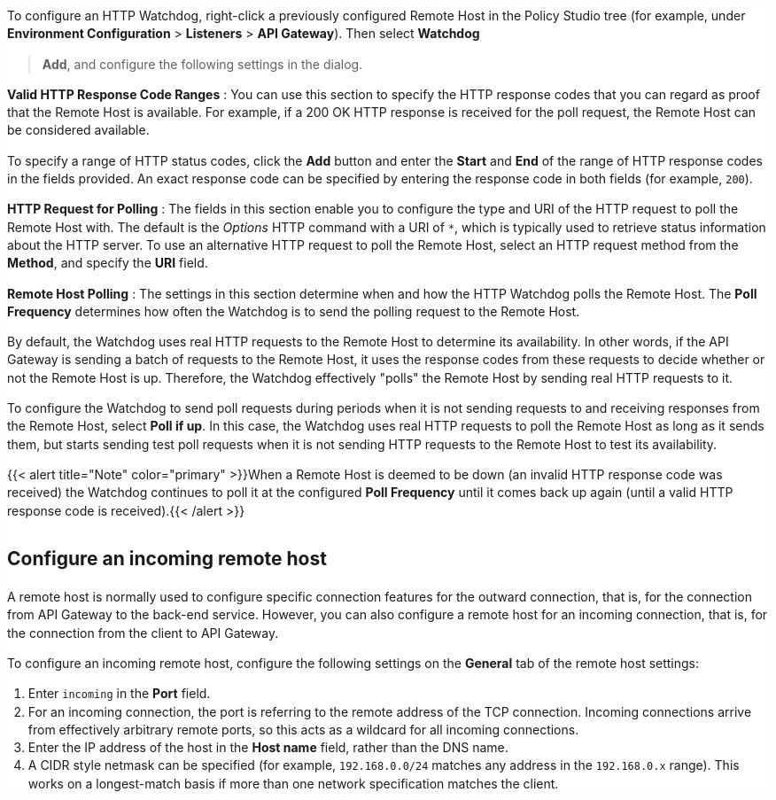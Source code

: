 To configure an HTTP Watchdog, right-click a previously configured Remote Host in the Policy Studio tree (for example, under **Environment Configuration** > **Listeners** > **API Gateway**). Then select **Watchdog**
> **Add**, and configure the following settings in the dialog.

**Valid HTTP Response Code Ranges**
: You can use this section to specify the HTTP response codes that you can regard as proof that the Remote Host is available. For example, if a 200 OK HTTP response is received for the poll request, the Remote Host can be considered available.

To specify a range of HTTP status codes, click the **Add**
button and enter the **Start**
and **End**
of the range of HTTP response codes in the fields provided. An exact response code can be specified by entering the response code in both fields (for example, `200`).

**HTTP Request for Polling**
: The fields in this section enable you to configure the type and URI of the HTTP request to poll the Remote Host with. The default is the *Options*
HTTP command with a URI of `*`, which is typically used to retrieve status information about the HTTP server. To use an alternative HTTP request to poll the Remote Host, select an HTTP request method from the **Method**, and specify the **URI**
field.

**Remote Host Polling**
: The settings in this section determine when and how the HTTP Watchdog polls the Remote Host. The **Poll Frequency**
determines how often the Watchdog is to send the polling request to the Remote Host.

By default, the Watchdog uses real HTTP requests to the Remote Host to determine its availability. In other words, if the API Gateway is sending a batch of requests to the Remote Host, it uses the response codes from these requests to decide whether or not the Remote Host is up. Therefore, the Watchdog effectively "polls" the Remote Host by sending real HTTP requests to it.

To configure the Watchdog to send poll requests during periods when it is not sending requests to and receiving responses from the Remote Host, select **Poll if up**. In this case, the Watchdog uses real HTTP requests to poll the Remote Host as long as it sends them, but starts sending test poll requests when it is not sending HTTP requests to the Remote Host to test its availability.

{{< alert title="Note" color="primary" >}}When a Remote Host is deemed to be down (an invalid HTTP response code was received) the Watchdog continues to poll it at the configured **Poll Frequency**
until it comes back up again (until a valid HTTP response code is received).{{< /alert >}}

## Configure an incoming remote host

A remote host is normally used to configure specific connection features for the outward connection, that is, for the connection from API Gateway to the back-end service. However, you can also configure a remote host for an incoming connection, that is, for the connection from the client to API Gateway.

To configure an incoming remote host, configure the following settings on the **General**
tab of the remote host settings:

1. Enter `incoming`
    in the **Port**
    field.
2. For an incoming connection, the port is referring to the remote address of the TCP connection. Incoming connections arrive from effectively arbitrary remote ports, so this acts as a wildcard for all incoming connections.
3. Enter the IP address of the host in the **Host name**
    field, rather than the DNS name.
4. A CIDR style netmask can be specified (for example, `192.168.0.0/24`
    matches any address in the `192.168.0.x`
    range). This works on a longest-match basis if more than one network specification matches the client.
